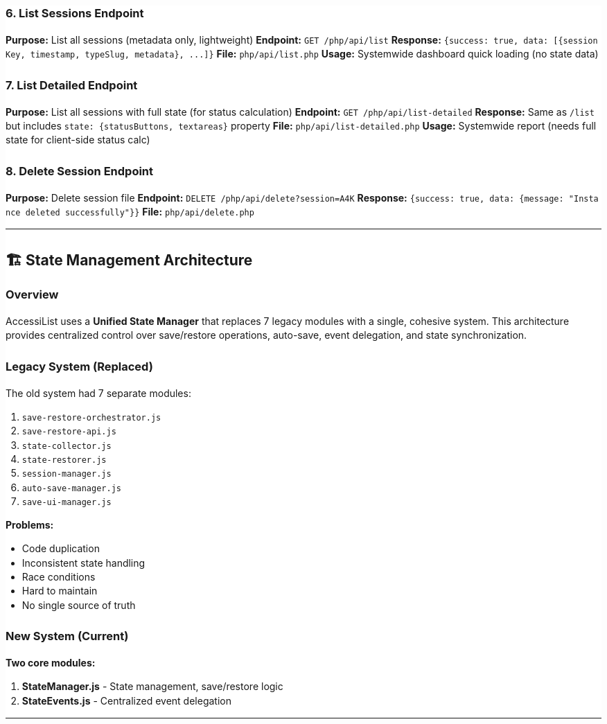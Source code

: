 ### 6. List Sessions Endpoint

**Purpose:** List all sessions (metadata only, lightweight)
**Endpoint:** `GET /php/api/list`
**Response:** `{success: true, data: [{sessionKey, timestamp, typeSlug, metadata}, ...]}`
**File:** `php/api/list.php`
**Usage:** Systemwide dashboard quick loading (no state data)

### 7. List Detailed Endpoint

**Purpose:** List all sessions with full state (for status calculation)
**Endpoint:** `GET /php/api/list-detailed`
**Response:** Same as `/list` but includes `state: {statusButtons, textareas}` property
**File:** `php/api/list-detailed.php`
**Usage:** Systemwide report (needs full state for client-side status calc)

### 8. Delete Session Endpoint

**Purpose:** Delete session file
**Endpoint:** `DELETE /php/api/delete?session=A4K`
**Response:** `{success: true, data: {message: "Instance deleted successfully"}}`
**File:** `php/api/delete.php`

---

## 🏗️ State Management Architecture

### Overview
AccessiList uses a **Unified State Manager** that replaces 7 legacy modules with a single, cohesive system. This architecture provides centralized control over save/restore operations, auto-save, event delegation, and state synchronization.

### Legacy System (Replaced)
The old system had 7 separate modules:
1. `save-restore-orchestrator.js`
2. `save-restore-api.js`
3. `state-collector.js`
4. `state-restorer.js`
5. `session-manager.js`
6. `auto-save-manager.js`
7. `save-ui-manager.js`

**Problems:**
- Code duplication
- Inconsistent state handling
- Race conditions
- Hard to maintain
- No single source of truth

### New System (Current)
**Two core modules:**
1. **StateManager.js** - State management, save/restore logic
2. **StateEvents.js** - Centralized event delegation

---